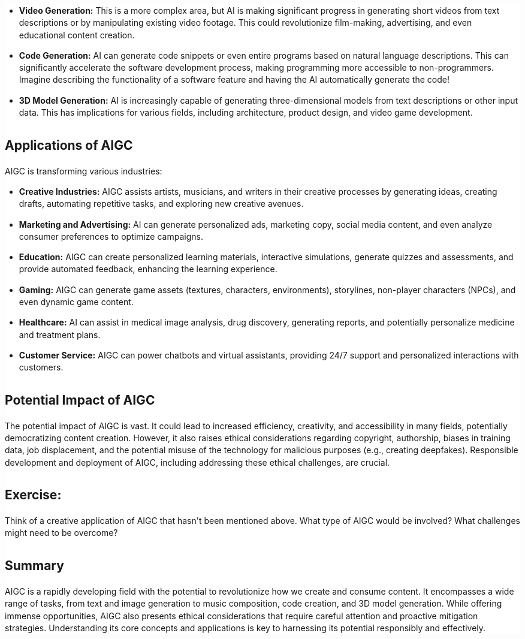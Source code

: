 * **Video Generation:** This is a more complex area, but AI is making significant progress in generating short videos from text descriptions or by manipulating existing video footage.  This could revolutionize film-making, advertising, and even educational content creation.

* **Code Generation:** AI can generate code snippets or even entire programs based on natural language descriptions. This can significantly accelerate the software development process, making programming more accessible to non-programmers. Imagine describing the functionality of a software feature and having the AI automatically generate the code!
* **3D Model Generation:** AI is increasingly capable of generating three-dimensional models from text descriptions or other input data. This has implications for various fields, including architecture, product design, and video game development.


## Applications of AIGC

AIGC is transforming various industries:

* **Creative Industries:** AIGC assists artists, musicians, and writers in their creative processes by generating ideas, creating drafts, automating repetitive tasks, and exploring new creative avenues.

* **Marketing and Advertising:** AI can generate personalized ads, marketing copy, social media content, and even analyze consumer preferences to optimize campaigns.

* **Education:** AIGC can create personalized learning materials, interactive simulations, generate quizzes and assessments, and provide automated feedback, enhancing the learning experience.

* **Gaming:** AIGC can generate game assets (textures, characters, environments), storylines, non-player characters (NPCs), and even dynamic game content.

* **Healthcare:** AI can assist in medical image analysis, drug discovery, generating reports, and potentially personalize medicine and treatment plans.

* **Customer Service:** AIGC can power chatbots and virtual assistants, providing 24/7 support and personalized interactions with customers.


## Potential Impact of AIGC

The potential impact of AIGC is vast. It could lead to increased efficiency, creativity, and accessibility in many fields, potentially democratizing content creation.  However, it also raises ethical considerations regarding copyright, authorship, biases in training data, job displacement, and the potential misuse of the technology for malicious purposes (e.g., creating deepfakes). Responsible development and deployment of AIGC, including addressing these ethical challenges, are crucial.


## Exercise:

Think of a creative application of AIGC that hasn't been mentioned above. What type of AIGC would be involved? What challenges might need to be overcome?


## Summary

AIGC is a rapidly developing field with the potential to revolutionize how we create and consume content. It encompasses a wide range of tasks, from text and image generation to music composition, code creation, and 3D model generation. While offering immense opportunities, AIGC also presents ethical considerations that require careful attention and proactive mitigation strategies. Understanding its core concepts and applications is key to harnessing its potential responsibly and effectively.
